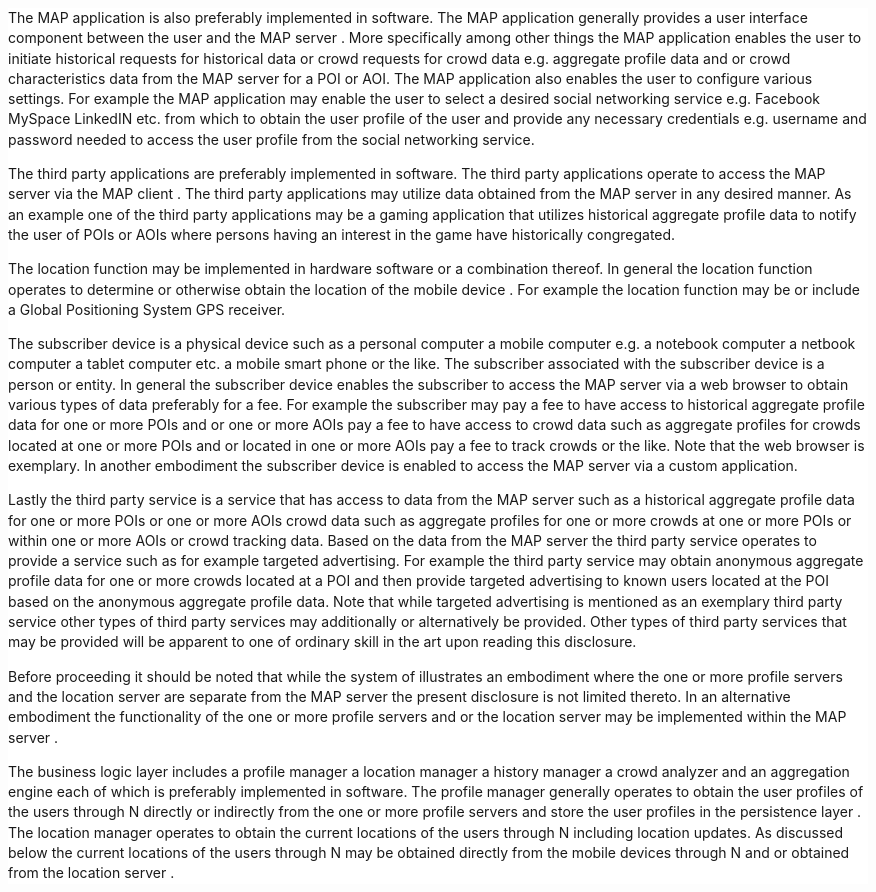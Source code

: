 The MAP application is also preferably implemented in software. The MAP application generally provides a user interface component between the user and the MAP server . More specifically among other things the MAP application enables the user to initiate historical requests for historical data or crowd requests for crowd data e.g. aggregate profile data and or crowd characteristics data from the MAP server for a POI or AOI. The MAP application also enables the user to configure various settings. For example the MAP application may enable the user to select a desired social networking service e.g. Facebook MySpace LinkedIN etc. from which to obtain the user profile of the user and provide any necessary credentials e.g. username and password needed to access the user profile from the social networking service.

The third party applications are preferably implemented in software. The third party applications operate to access the MAP server via the MAP client . The third party applications may utilize data obtained from the MAP server in any desired manner. As an example one of the third party applications may be a gaming application that utilizes historical aggregate profile data to notify the user of POIs or AOIs where persons having an interest in the game have historically congregated.

The location function may be implemented in hardware software or a combination thereof. In general the location function operates to determine or otherwise obtain the location of the mobile device . For example the location function may be or include a Global Positioning System GPS receiver.

The subscriber device is a physical device such as a personal computer a mobile computer e.g. a notebook computer a netbook computer a tablet computer etc. a mobile smart phone or the like. The subscriber associated with the subscriber device is a person or entity. In general the subscriber device enables the subscriber to access the MAP server via a web browser to obtain various types of data preferably for a fee. For example the subscriber may pay a fee to have access to historical aggregate profile data for one or more POIs and or one or more AOIs pay a fee to have access to crowd data such as aggregate profiles for crowds located at one or more POIs and or located in one or more AOIs pay a fee to track crowds or the like. Note that the web browser is exemplary. In another embodiment the subscriber device is enabled to access the MAP server via a custom application.

Lastly the third party service is a service that has access to data from the MAP server such as a historical aggregate profile data for one or more POIs or one or more AOIs crowd data such as aggregate profiles for one or more crowds at one or more POIs or within one or more AOIs or crowd tracking data. Based on the data from the MAP server the third party service operates to provide a service such as for example targeted advertising. For example the third party service may obtain anonymous aggregate profile data for one or more crowds located at a POI and then provide targeted advertising to known users located at the POI based on the anonymous aggregate profile data. Note that while targeted advertising is mentioned as an exemplary third party service other types of third party services may additionally or alternatively be provided. Other types of third party services that may be provided will be apparent to one of ordinary skill in the art upon reading this disclosure.

Before proceeding it should be noted that while the system of illustrates an embodiment where the one or more profile servers and the location server are separate from the MAP server the present disclosure is not limited thereto. In an alternative embodiment the functionality of the one or more profile servers and or the location server may be implemented within the MAP server .

The business logic layer includes a profile manager a location manager a history manager a crowd analyzer and an aggregation engine each of which is preferably implemented in software. The profile manager generally operates to obtain the user profiles of the users through N directly or indirectly from the one or more profile servers and store the user profiles in the persistence layer . The location manager operates to obtain the current locations of the users through N including location updates. As discussed below the current locations of the users through N may be obtained directly from the mobile devices through N and or obtained from the location server .
